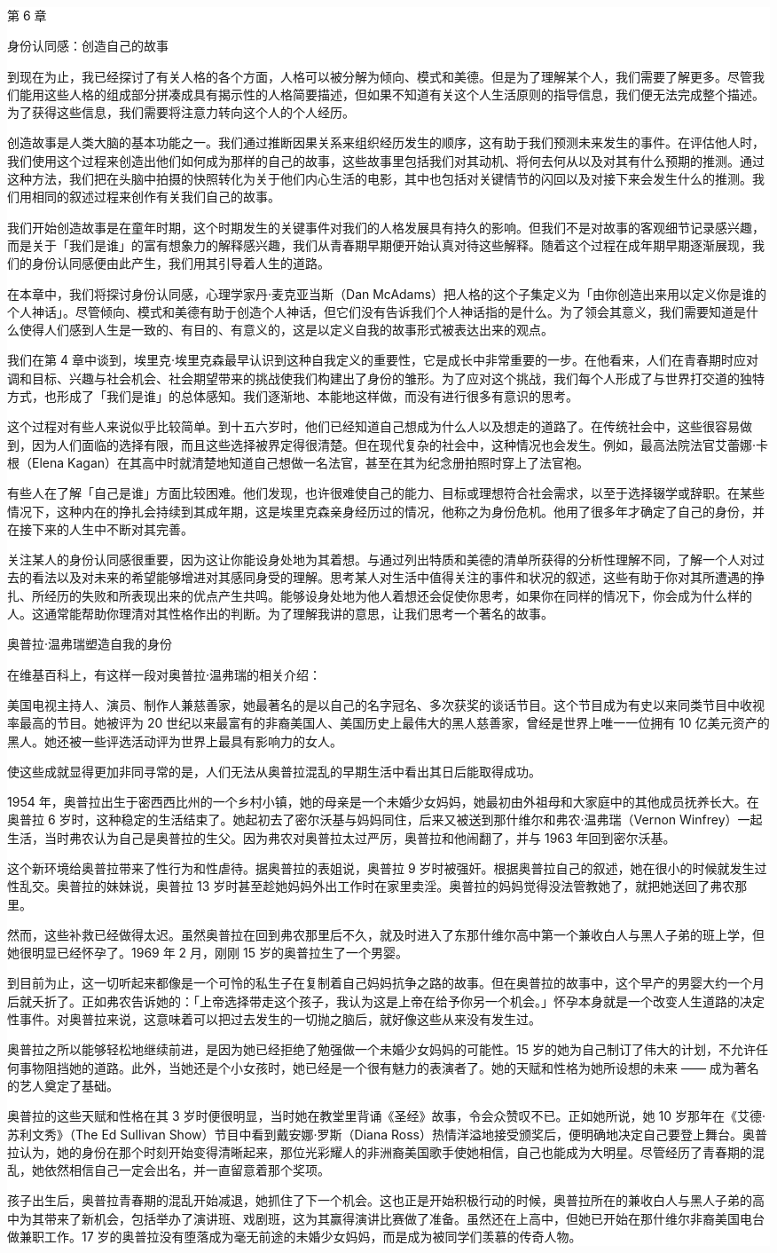 

第 6 章

身份认同感：创造自己的故事

到现在为止，我已经探讨了有关人格的各个方面，人格可以被分解为倾向、模式和美德。但是为了理解某个人，我们需要了解更多。尽管我们能用这些人格的组成部分拼凑成具有揭示性的人格简要描述，但如果不知道有关这个人生活原则的指导信息，我们便无法完成整个描述。为了获得这些信息，我们需要将注意力转向这个人的个人经历。

创造故事是人类大脑的基本功能之一。我们通过推断因果关系来组织经历发生的顺序，这有助于我们预测未来发生的事件。在评估他人时，我们使用这个过程来创造出他们如何成为那样的自己的故事，这些故事里包括我们对其动机、将何去何从以及对其有什么预期的推测。通过这种方法，我们把在头脑中拍摄的快照转化为关于他们内心生活的电影，其中也包括对关键情节的闪回以及对接下来会发生什么的推测。我们用相同的叙述过程来创作有关我们自己的故事。

我们开始创造故事是在童年时期，这个时期发生的关键事件对我们的人格发展具有持久的影响。但我们不是对故事的客观细节记录感兴趣，而是关于「我们是谁」的富有想象力的解释感兴趣，我们从青春期早期便开始认真对待这些解释。随着这个过程在成年期早期逐渐展现，我们的身份认同感便由此产生，我们用其引导着人生的道路。

在本章中，我们将探讨身份认同感，心理学家丹·麦克亚当斯（Dan McAdams）把人格的这个子集定义为「由你创造出来用以定义你是谁的个人神话」。尽管倾向、模式和美德有助于创造个人神话，但它们没有告诉我们个人神话指的是什么。为了领会其意义，我们需要知道是什么使得人们感到人生是一致的、有目的、有意义的，这是以定义自我的故事形式被表达出来的观点。

我们在第 4 章中谈到，埃里克·埃里克森最早认识到这种自我定义的重要性，它是成长中非常重要的一步。在他看来，人们在青春期时应对调和目标、兴趣与社会机会、社会期望带来的挑战使我们构建出了身份的雏形。为了应对这个挑战，我们每个人形成了与世界打交道的独特方式，也形成了「我们是谁」的总体感知。我们逐渐地、本能地这样做，而没有进行很多有意识的思考。

这个过程对有些人来说似乎比较简单。到十五六岁时，他们已经知道自己想成为什么人以及想走的道路了。在传统社会中，这些很容易做到，因为人们面临的选择有限，而且这些选择被界定得很清楚。但在现代复杂的社会中，这种情况也会发生。例如，最高法院法官艾蕾娜·卡根（Elena Kagan）在其高中时就清楚地知道自己想做一名法官，甚至在其为纪念册拍照时穿上了法官袍。

有些人在了解「自己是谁」方面比较困难。他们发现，也许很难使自己的能力、目标或理想符合社会需求，以至于选择辍学或辞职。在某些情况下，这种内在的挣扎会持续到其成年期，这是埃里克森亲身经历过的情况，他称之为身份危机。他用了很多年才确定了自己的身份，并在接下来的人生中不断对其完善。

关注某人的身份认同感很重要，因为这让你能设身处地为其着想。与通过列出特质和美德的清单所获得的分析性理解不同，了解一个人对过去的看法以及对未来的希望能够增进对其感同身受的理解。思考某人对生活中值得关注的事件和状况的叙述，这些有助于你对其所遭遇的挣扎、所经历的失败和所表现出来的优点产生共鸣。能够设身处地为他人着想还会促使你思考，如果你在同样的情况下，你会成为什么样的人。这通常能帮助你理清对其性格作出的判断。为了理解我讲的意思，让我们思考一个著名的故事。

奥普拉·温弗瑞塑造自我的身份

在维基百科上，有这样一段对奥普拉·温弗瑞的相关介绍：

美国电视主持人、演员、制作人兼慈善家，她最著名的是以自己的名字冠名、多次获奖的谈话节目。这个节目成为有史以来同类节目中收视率最高的节目。她被评为 20 世纪以来最富有的非裔美国人、美国历史上最伟大的黑人慈善家，曾经是世界上唯一一位拥有 10 亿美元资产的黑人。她还被一些评选活动评为世界上最具有影响力的女人。

使这些成就显得更加非同寻常的是，人们无法从奥普拉混乱的早期生活中看出其日后能取得成功。

1954 年，奥普拉出生于密西西比州的一个乡村小镇，她的母亲是一个未婚少女妈妈，她最初由外祖母和大家庭中的其他成员抚养长大。在奥普拉 6 岁时，这种稳定的生活结束了。她起初去了密尔沃基与妈妈同住，后来又被送到那什维尔和弗农·温弗瑞（Vernon Winfrey）一起生活，当时弗农认为自己是奥普拉的生父。因为弗农对奥普拉太过严厉，奥普拉和他闹翻了，并与 1963 年回到密尔沃基。

这个新环境给奥普拉带来了性行为和性虐待。据奥普拉的表姐说，奥普拉 9 岁时被强奸。根据奥普拉自己的叙述，她在很小的时候就发生过性乱交。奥普拉的妹妹说，奥普拉 13 岁时甚至趁她妈妈外出工作时在家里卖淫。奥普拉的妈妈觉得没法管教她了，就把她送回了弗农那里。

然而，这些补救已经做得太迟。虽然奥普拉在回到弗农那里后不久，就及时进入了东那什维尔高中第一个兼收白人与黑人子弟的班上学，但她很明显已经怀孕了。1969 年 2 月，刚刚 15 岁的奥普拉生了一个男婴。

到目前为止，这一切听起来都像是一个可怜的私生子在复制着自己妈妈抗争之路的故事。但在奥普拉的故事中，这个早产的男婴大约一个月后就夭折了。正如弗农告诉她的：「上帝选择带走这个孩子，我认为这是上帝在给予你另一个机会。」怀孕本身就是一个改变人生道路的决定性事件。对奥普拉来说，这意味着可以把过去发生的一切抛之脑后，就好像这些从来没有发生过。

奥普拉之所以能够轻松地继续前进，是因为她已经拒绝了勉强做一个未婚少女妈妈的可能性。15 岁的她为自己制订了伟大的计划，不允许任何事物阻挡她的道路。此外，当她还是个小女孩时，她已经是一个很有魅力的表演者了。她的天赋和性格为她所设想的未来 —— 成为著名的艺人奠定了基础。

奥普拉的这些天赋和性格在其 3 岁时便很明显，当时她在教堂里背诵《圣经》故事，令会众赞叹不已。正如她所说，她 10 岁那年在《艾德·苏利文秀》（The Ed Sullivan Show）节目中看到戴安娜·罗斯（Diana Ross）热情洋溢地接受颁奖后，便明确地决定自己要登上舞台。奥普拉认为，她的身份在那个时刻开始变得清晰起来，那位光彩耀人的非洲裔美国歌手使她相信，自己也能成为大明星。尽管经历了青春期的混乱，她依然相信自己一定会出名，并一直留意着那个奖项。

孩子出生后，奥普拉青春期的混乱开始减退，她抓住了下一个机会。这也正是开始积极行动的时候，奥普拉所在的兼收白人与黑人子弟的高中为其带来了新机会，包括举办了演讲班、戏剧班，这为其赢得演讲比赛做了准备。虽然还在上高中，但她已开始在那什维尔非裔美国电台做兼职工作。17 岁的奥普拉没有堕落成为毫无前途的未婚少女妈妈，而是成为被同学们羡慕的传奇人物。
